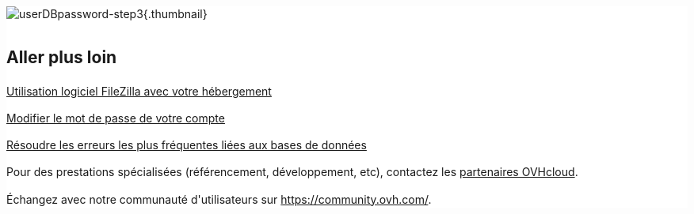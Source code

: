 ![userDBpassword-step3](images/userDBpassword-step3.png){.thumbnail}

## Aller plus loin <a name="aller-plus-loin"></a>

[Utilisation logiciel FileZilla avec votre hébergement](/pages/web/hosting/ftp_filezilla_user_guide)

[Modifier le mot de passe de votre compte](/pages/account/customer/manage-ovh-password)

[Résoudre les erreurs les plus fréquentes liées aux bases de données](/pages/web/hosting/diagnosis_database_errors)

Pour des prestations spécialisées (référencement, développement, etc), contactez les [partenaires OVHcloud](https://partner.ovhcloud.com/fr/directory/).

Échangez avec notre communauté d'utilisateurs sur <https://community.ovh.com/>.